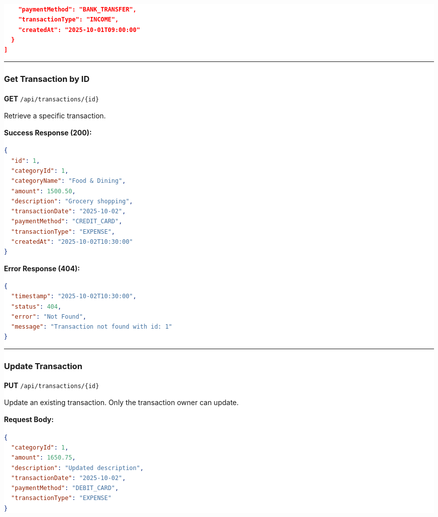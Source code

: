 ```json
    "paymentMethod": "BANK_TRANSFER",
    "transactionType": "INCOME",
    "createdAt": "2025-10-01T09:00:00"
  }
]
```

---

### Get Transaction by ID

**GET** `/api/transactions/{id}`

Retrieve a specific transaction.

**Success Response (200):**
```json
{
  "id": 1,
  "categoryId": 1,
  "categoryName": "Food & Dining",
  "amount": 1500.50,
  "description": "Grocery shopping",
  "transactionDate": "2025-10-02",
  "paymentMethod": "CREDIT_CARD",
  "transactionType": "EXPENSE",
  "createdAt": "2025-10-02T10:30:00"
}
```

**Error Response (404):**
```json
{
  "timestamp": "2025-10-02T10:30:00",
  "status": 404,
  "error": "Not Found",
  "message": "Transaction not found with id: 1"
}
```

---

### Update Transaction

**PUT** `/api/transactions/{id}`

Update an existing transaction. Only the transaction owner can update.

**Request Body:**
```json
{
  "categoryId": 1,
  "amount": 1650.75,
  "description": "Updated description",
  "transactionDate": "2025-10-02",
  "paymentMethod": "DEBIT_CARD",
  "transactionType": "EXPENSE"
}
```
